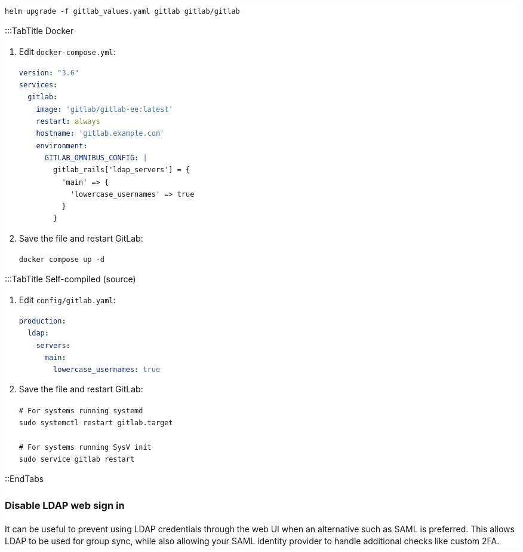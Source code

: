    ```shell
   helm upgrade -f gitlab_values.yaml gitlab gitlab/gitlab
   ```

:::TabTitle Docker

1. Edit `docker-compose.yml`:

   ```yaml
   version: "3.6"
   services:
     gitlab:
       image: 'gitlab/gitlab-ee:latest'
       restart: always
       hostname: 'gitlab.example.com'
       environment:
         GITLAB_OMNIBUS_CONFIG: |
           gitlab_rails['ldap_servers'] = {
             'main' => {
               'lowercase_usernames' => true
             }
           }
   ```

1. Save the file and restart GitLab:

   ```shell
   docker compose up -d
   ```

:::TabTitle Self-compiled (source)

1. Edit `config/gitlab.yaml`:

   ```yaml
   production:
     ldap:
       servers:
         main:
           lowercase_usernames: true
   ```

1. Save the file and restart GitLab:

   ```shell
   # For systems running systemd
   sudo systemctl restart gitlab.target

   # For systems running SysV init
   sudo service gitlab restart
   ```

::EndTabs

### Disable LDAP web sign in

It can be useful to prevent using LDAP credentials through the web UI when
an alternative such as SAML is preferred. This allows LDAP to be used for group
sync, while also allowing your SAML identity provider to handle additional
checks like custom 2FA.
